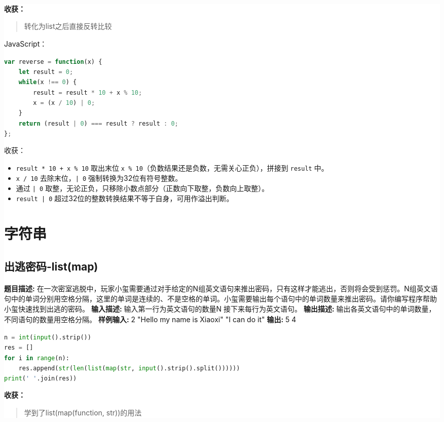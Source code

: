 **收获：**

>   转化为list之后直接反转比较

JavaScript：

```js
var reverse = function(x) {
    let result = 0;
    while(x !== 0) {
        result = result * 10 + x % 10;
        x = (x / 10) | 0;
    }
    return (result | 0) === result ? result : 0;
};
```

收获：

-   `result * 10 + x % 10` 取出末位 `x % 10`（负数结果还是负数，无需关心正负），拼接到 `result` 中。
-   `x / 10` 去除末位，`| 0` 强制转换为32位有符号整数。
-   通过 `| 0` 取整，无论正负，只移除小数点部分（正数向下取整，负数向上取整）。
-   `result | 0` 超过32位的整数转换结果不等于自身，可用作溢出判断。

# 字符串

## 出逃密码-list(map)

**题目描述:**
在一次密室逃脱中，玩家小玺需要通过对手给定的N组英文语句来推出密码，只有这样才能逃出，否则将会受到惩罚。N组英文语句中的单词分别用空格分隔，这里的单词是连续的、不是空格的单词。小玺需要输出每个语句中的单词数量来推出密码。请你编写程序帮助小玺快速找到出逃的密码。
**输入描述:**
输入第一行为英文语句的数量N
接下来每行为英文语句。
**输出描述:**
输出各英文语句中的单词数量，不同语句的数量用空格分隔。
**样例输入:**
2
"Hello my name is Xiaoxi"
"I can do it"
**输出:**
5 4

```python
n = int(input().strip())
res = []
for i in range(n):
    res.append(str(len(list(map(str, input().strip().split())))))
print(' '.join(res))
```

**收获：**

>   学到了list(map(function, str))的用法

